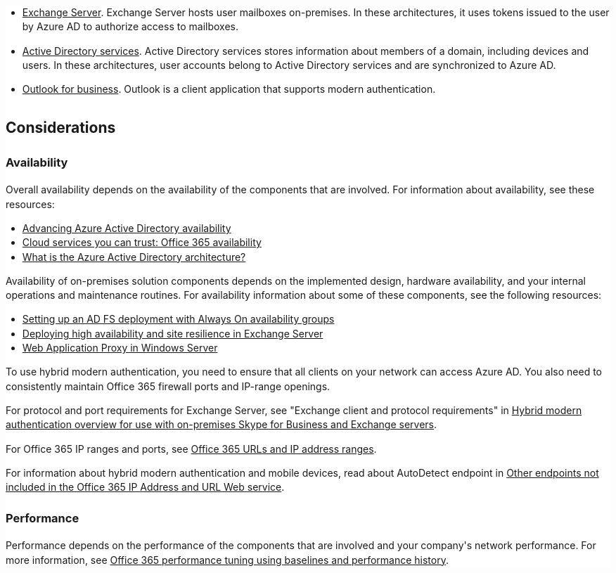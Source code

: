 - [Exchange Server](https://www.microsoft.com/microsoft-365/exchange/email). Exchange Server hosts user mailboxes on-premises. In these architectures, it uses tokens issued to the user by Azure AD to authorize access to mailboxes.

- [Active Directory services](/windows-server/identity/ad-ds/get-started/virtual-dc/active-directory-domain-services-overview). Active Directory services stores information about members of a domain, including devices and users. In these architectures, user accounts belong to Active Directory services and are synchronized to Azure AD.

- [Outlook for business](https://www.microsoft.com/microsoft-365/outlook/outlook-for-business). Outlook is a client application that supports modern authentication.

## Considerations

### Availability

Overall availability depends on the availability of the components that are involved. For information about availability, see these resources:
- [Advancing Azure Active Directory availability](https://azure.microsoft.com/blog/advancing-azure-active-directory-availability)
- [Cloud services you can trust: Office 365 availability](https://www.microsoft.com/microsoft-365/blog/2013/08/08/cloud-services-you-can-trust-office-365-availability)
- [What is the Azure Active Directory architecture?](/azure/active-directory/fundamentals/active-directory-architecture)

Availability of on-premises solution components depends on the implemented design, hardware availability, and your internal operations and maintenance routines. For availability information about some of these components, see the following resources: 
- [Setting up an AD FS deployment with Always On availability groups](/windows-server/identity/ad-fs/operations/ad-fs-always-on)
- [Deploying high availability and site resilience in Exchange Server](/exchange/high-availability/deploy-ha?view=exchserver-2019)
- [Web Application Proxy in Windows Server](/windows-server/remote/remote-access/web-application-proxy/web-application-proxy-in-windows-server)

To use hybrid modern authentication, you need to ensure that all clients on your network can access Azure AD. You also need to consistently maintain Office 365 firewall ports and IP-range openings.

For protocol and port requirements for Exchange Server, see "Exchange client and protocol requirements" in [Hybrid modern authentication overview for use with on-premises Skype for Business and Exchange servers](/microsoft-365/enterprise/hybrid-modern-auth-overview?view=o365-worldwide#do-you-meet-modern-authentication-prerequisites).

For Office 365 IP ranges and ports, see [Office 365 URLs and IP address ranges](/microsoft-365/enterprise/urls-and-ip-address-ranges?view=o365-worldwide).

For information about hybrid modern authentication and mobile devices, read about AutoDetect endpoint in [Other endpoints not included in the Office 365 IP Address and URL Web service](/microsoft-365/enterprise/additional-office365-ip-addresses-and-urls?view=o365-worldwide).

### Performance

Performance depends on the performance of the components that are involved and your company's network performance. For more information, see [Office 365 performance tuning using baselines and performance history](/microsoft-365/enterprise/performance-tuning-using-baselines-and-history?view=o365-worldwide).
